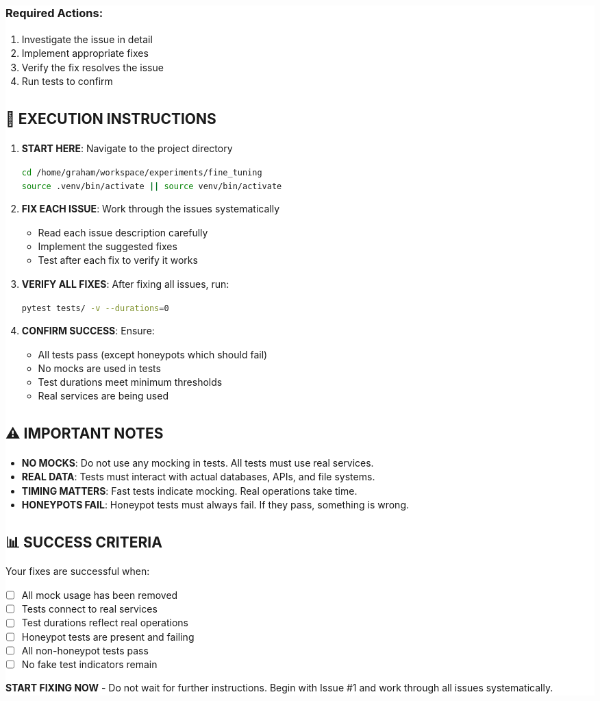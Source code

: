 ### Required Actions:
1. Investigate the issue in detail
2. Implement appropriate fixes
3. Verify the fix resolves the issue
4. Run tests to confirm


## 🚀 EXECUTION INSTRUCTIONS

1. **START HERE**: Navigate to the project directory
   ```bash
   cd /home/graham/workspace/experiments/fine_tuning
   source .venv/bin/activate || source venv/bin/activate
   ```

2. **FIX EACH ISSUE**: Work through the issues systematically
   - Read each issue description carefully
   - Implement the suggested fixes
   - Test after each fix to verify it works

3. **VERIFY ALL FIXES**: After fixing all issues, run:
   ```bash
   pytest tests/ -v --durations=0
   ```
   
4. **CONFIRM SUCCESS**: Ensure:
   - All tests pass (except honeypots which should fail)
   - No mocks are used in tests
   - Test durations meet minimum thresholds
   - Real services are being used

## ⚠️ IMPORTANT NOTES

- **NO MOCKS**: Do not use any mocking in tests. All tests must use real services.
- **REAL DATA**: Tests must interact with actual databases, APIs, and file systems.
- **TIMING MATTERS**: Fast tests indicate mocking. Real operations take time.
- **HONEYPOTS FAIL**: Honeypot tests must always fail. If they pass, something is wrong.

## 📊 SUCCESS CRITERIA

Your fixes are successful when:
- [ ] All mock usage has been removed
- [ ] Tests connect to real services
- [ ] Test durations reflect real operations
- [ ] Honeypot tests are present and failing
- [ ] All non-honeypot tests pass
- [ ] No fake test indicators remain

**START FIXING NOW** - Do not wait for further instructions. Begin with Issue #1 and work through all issues systematically.
